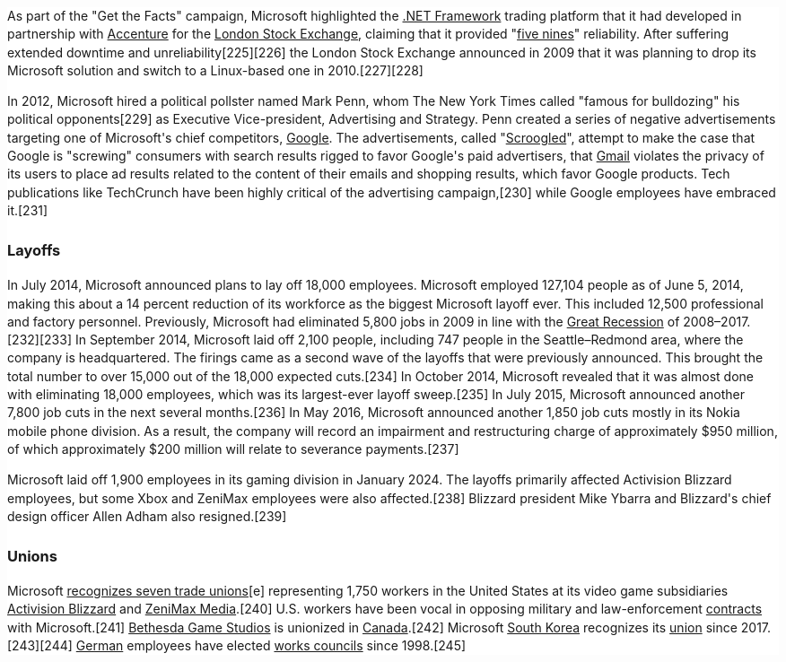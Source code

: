 As part of the "Get the Facts" campaign, Microsoft highlighted the [.NET Framework](https://en.wikipedia.org/wiki/.NET_Framework) trading platform that it had developed in partnership with [Accenture](https://en.wikipedia.org/wiki/Accenture) for the [London Stock Exchange](https://en.wikipedia.org/wiki/London_Stock_Exchange), claiming that it provided "[five nines](https://en.wikipedia.org/wiki/High_availability)" reliability. After suffering extended downtime and unreliability[225][226] the London Stock Exchange announced in 2009 that it was planning to drop its Microsoft solution and switch to a Linux-based one in 2010.[227][228]

In 2012, Microsoft hired a political pollster named Mark Penn, whom The New York Times called "famous for bulldozing" his political opponents[229] as Executive Vice-president, Advertising and Strategy. Penn created a series of negative advertisements targeting one of Microsoft's chief competitors, [Google](https://en.wikipedia.org/wiki/Google). The advertisements, called "[Scroogled](https://en.wikipedia.org/wiki/Scroogled)", attempt to make the case that Google is "screwing" consumers with search results rigged to favor Google's paid advertisers, that [Gmail](https://en.wikipedia.org/wiki/Gmail) violates the privacy of its users to place ad results related to the content of their emails and shopping results, which favor Google products. Tech publications like TechCrunch have been highly critical of the advertising campaign,[230] while Google employees have embraced it.[231]


### Layoffs

In July 2014, Microsoft announced plans to lay off 18,000 employees. Microsoft employed 127,104 people as of June 5, 2014, making this about a 14 percent reduction of its workforce as the biggest Microsoft layoff ever. This included 12,500 professional and factory personnel. Previously, Microsoft had eliminated 5,800 jobs in 2009 in line with the [Great Recession](https://en.wikipedia.org/wiki/Great_Recession) of 2008–2017.[232][233] In September 2014, Microsoft laid off 2,100 people, including 747 people in the Seattle–Redmond area, where the company is headquartered. The firings came as a second wave of the layoffs that were previously announced. This brought the total number to over 15,000 out of the 18,000 expected cuts.[234] In October 2014, Microsoft revealed that it was almost done with eliminating 18,000 employees, which was its largest-ever layoff sweep.[235] In July 2015, Microsoft announced another 7,800 job cuts in the next several months.[236] In May 2016, Microsoft announced another 1,850 job cuts mostly in its Nokia mobile phone division. As a result, the company will record an impairment and restructuring charge of approximately $950 million, of which approximately $200 million will relate to severance payments.[237]

Microsoft laid off 1,900 employees in its gaming division in January 2024. The layoffs primarily affected Activision Blizzard employees, but some Xbox and ZeniMax employees were also affected.[238] Blizzard president Mike Ybarra and Blizzard's chief design officer Allen Adham also resigned.[239]


### Unions

Microsoft [recognizes seven trade unions](https://en.wikipedia.org/wiki/Microsoft_and_unions)[e] representing 1,750 workers in the United States at its video game subsidiaries [Activision Blizzard](https://en.wikipedia.org/wiki/Activision_Blizzard) and [ZeniMax Media](https://en.wikipedia.org/wiki/ZeniMax_Media).[240] U.S. workers have been vocal in opposing military and law-enforcement [contracts](https://en.wikipedia.org/wiki/List_of_United_States_defense_contractors) with Microsoft.[241] [Bethesda Game Studios](https://en.wikipedia.org/wiki/Bethesda_Game_Studios) is unionized in [Canada](https://en.wikipedia.org/wiki/Microsoft_and_unions#Canada).[242] Microsoft [South Korea](https://en.wikipedia.org/wiki/Microsoft_and_unions#South_Korea) recognizes its [union](https://en.wikipedia.org/wiki/Trade_union) since 2017.[243][244] [German](https://en.wikipedia.org/wiki/Microsoft_and_unions#Germany) employees have elected [works councils](https://en.wikipedia.org/wiki/Works_council) since 1998.[245]
